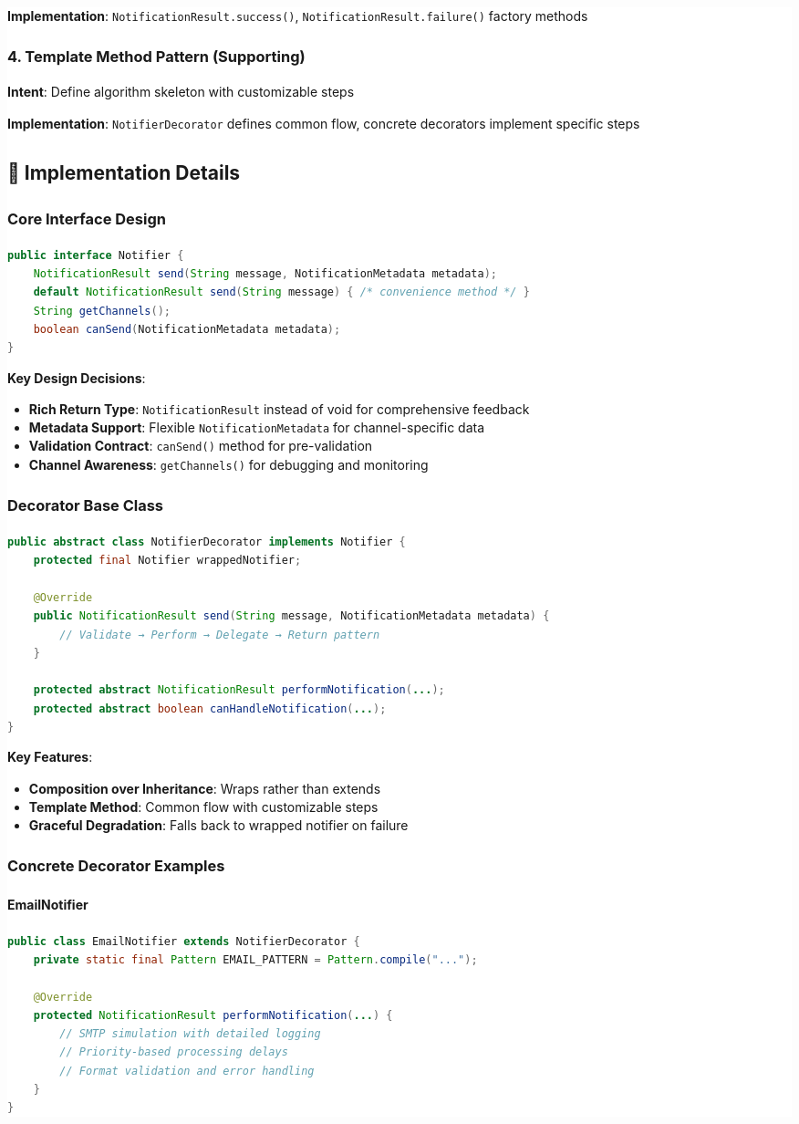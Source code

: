 **Implementation**: `NotificationResult.success()`, `NotificationResult.failure()` factory methods

### 4. Template Method Pattern (Supporting)
**Intent**: Define algorithm skeleton with customizable steps

**Implementation**: `NotifierDecorator` defines common flow, concrete decorators implement specific steps

## 🔧 Implementation Details

### Core Interface Design

```java
public interface Notifier {
    NotificationResult send(String message, NotificationMetadata metadata);
    default NotificationResult send(String message) { /* convenience method */ }
    String getChannels();
    boolean canSend(NotificationMetadata metadata);
}
```

**Key Design Decisions**:
- **Rich Return Type**: `NotificationResult` instead of void for comprehensive feedback
- **Metadata Support**: Flexible `NotificationMetadata` for channel-specific data
- **Validation Contract**: `canSend()` method for pre-validation
- **Channel Awareness**: `getChannels()` for debugging and monitoring

### Decorator Base Class

```java
public abstract class NotifierDecorator implements Notifier {
    protected final Notifier wrappedNotifier;
    
    @Override
    public NotificationResult send(String message, NotificationMetadata metadata) {
        // Validate → Perform → Delegate → Return pattern
    }
    
    protected abstract NotificationResult performNotification(...);
    protected abstract boolean canHandleNotification(...);
}
```

**Key Features**:
- **Composition over Inheritance**: Wraps rather than extends
- **Template Method**: Common flow with customizable steps
- **Graceful Degradation**: Falls back to wrapped notifier on failure

### Concrete Decorator Examples

#### EmailNotifier
```java
public class EmailNotifier extends NotifierDecorator {
    private static final Pattern EMAIL_PATTERN = Pattern.compile("...");
    
    @Override
    protected NotificationResult performNotification(...) {
        // SMTP simulation with detailed logging
        // Priority-based processing delays
        // Format validation and error handling
    }
}
```
